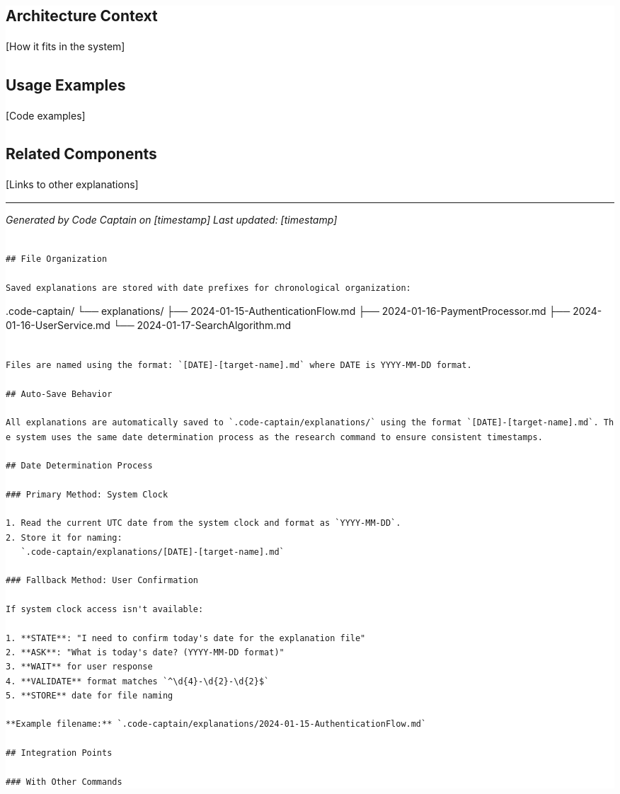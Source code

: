 ## Architecture Context

[How it fits in the system]

## Usage Examples

[Code examples]

## Related Components

[Links to other explanations]

---

_Generated by Code Captain on [timestamp]_
_Last updated: [timestamp]_

```

## File Organization

Saved explanations are stored with date prefixes for chronological organization:

```

.code-captain/
└── explanations/
├── 2024-01-15-AuthenticationFlow.md
├── 2024-01-16-PaymentProcessor.md
├── 2024-01-16-UserService.md
└── 2024-01-17-SearchAlgorithm.md

````

Files are named using the format: `[DATE]-[target-name].md` where DATE is YYYY-MM-DD format.

## Auto-Save Behavior

All explanations are automatically saved to `.code-captain/explanations/` using the format `[DATE]-[target-name].md`. The system uses the same date determination process as the research command to ensure consistent timestamps.

## Date Determination Process

### Primary Method: System Clock

1. Read the current UTC date from the system clock and format as `YYYY-MM-DD`.
2. Store it for naming:  
   `.code-captain/explanations/[DATE]-[target-name].md`

### Fallback Method: User Confirmation

If system clock access isn't available:

1. **STATE**: "I need to confirm today's date for the explanation file"
2. **ASK**: "What is today's date? (YYYY-MM-DD format)"
3. **WAIT** for user response
4. **VALIDATE** format matches `^\d{4}-\d{2}-\d{2}$`
5. **STORE** date for file naming

**Example filename:** `.code-captain/explanations/2024-01-15-AuthenticationFlow.md`

## Integration Points

### With Other Commands
````